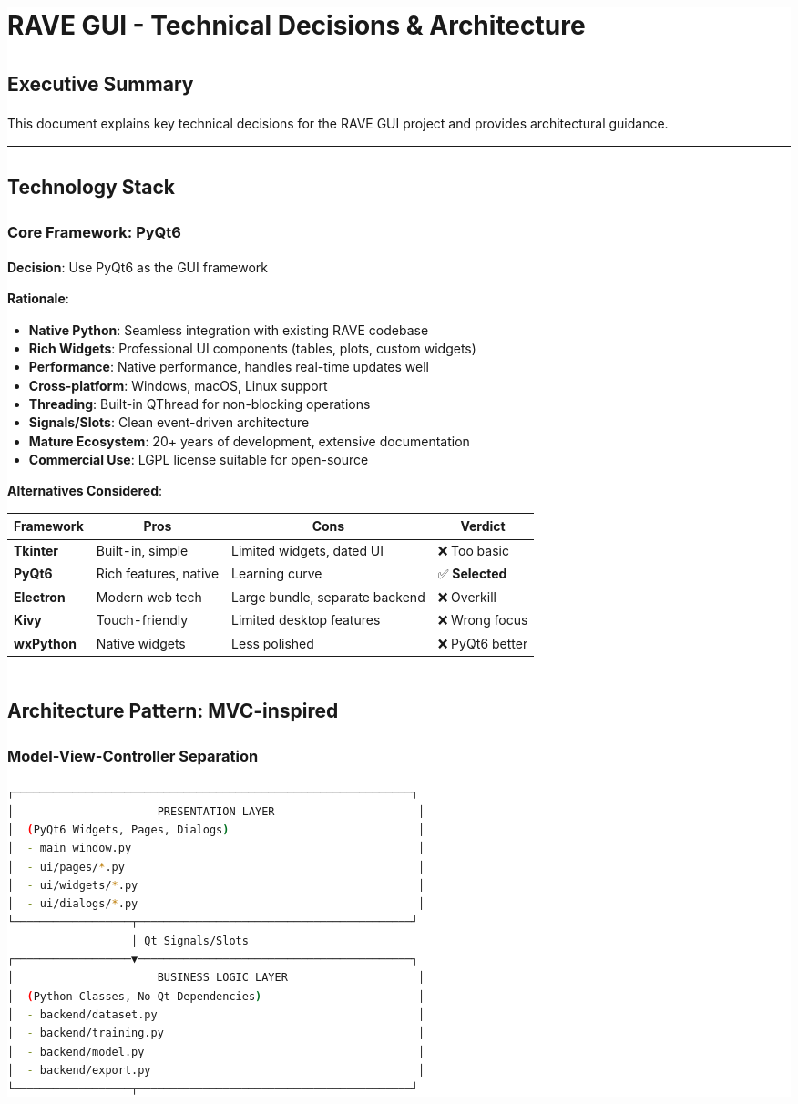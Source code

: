 # RAVE GUI - Technical Decisions & Architecture

## Executive Summary

This document explains key technical decisions for the RAVE GUI project and provides architectural guidance.

---

## Technology Stack

### Core Framework: PyQt6

**Decision**: Use PyQt6 as the GUI framework

**Rationale**:

- **Native Python**: Seamless integration with existing RAVE codebase
- **Rich Widgets**: Professional UI components (tables, plots, custom widgets)
- **Performance**: Native performance, handles real-time updates well
- **Cross-platform**: Windows, macOS, Linux support
- **Threading**: Built-in QThread for non-blocking operations
- **Signals/Slots**: Clean event-driven architecture
- **Mature Ecosystem**: 20+ years of development, extensive documentation
- **Commercial Use**: LGPL license suitable for open-source

**Alternatives Considered**:

| Framework | Pros | Cons | Verdict |
|-----------|------|------|---------|
| **Tkinter** | Built-in, simple | Limited widgets, dated UI | ❌ Too basic |
| **PyQt6** | Rich features, native | Learning curve | ✅ **Selected** |
| **Electron** | Modern web tech | Large bundle, separate backend | ❌ Overkill |
| **Kivy** | Touch-friendly | Limited desktop features | ❌ Wrong focus |
| **wxPython** | Native widgets | Less polished | ❌ PyQt6 better |

---

## Architecture Pattern: MVC-inspired

### Model-View-Controller Separation

```bash
┌─────────────────────────────────────────────────────────────┐
│                      PRESENTATION LAYER                      │
│  (PyQt6 Widgets, Pages, Dialogs)                             │
│  - main_window.py                                            │
│  - ui/pages/*.py                                             │
│  - ui/widgets/*.py                                           │
│  - ui/dialogs/*.py                                           │
└──────────────────┬──────────────────────────────────────────┘
                   │ Qt Signals/Slots
┌──────────────────▼──────────────────────────────────────────┐
│                      BUSINESS LOGIC LAYER                    │
│  (Python Classes, No Qt Dependencies)                        │
│  - backend/dataset.py                                        │
│  - backend/training.py                                       │
│  - backend/model.py                                          │
│  - backend/export.py                                         │
└──────────────────┬──────────────────────────────────────────┘
```